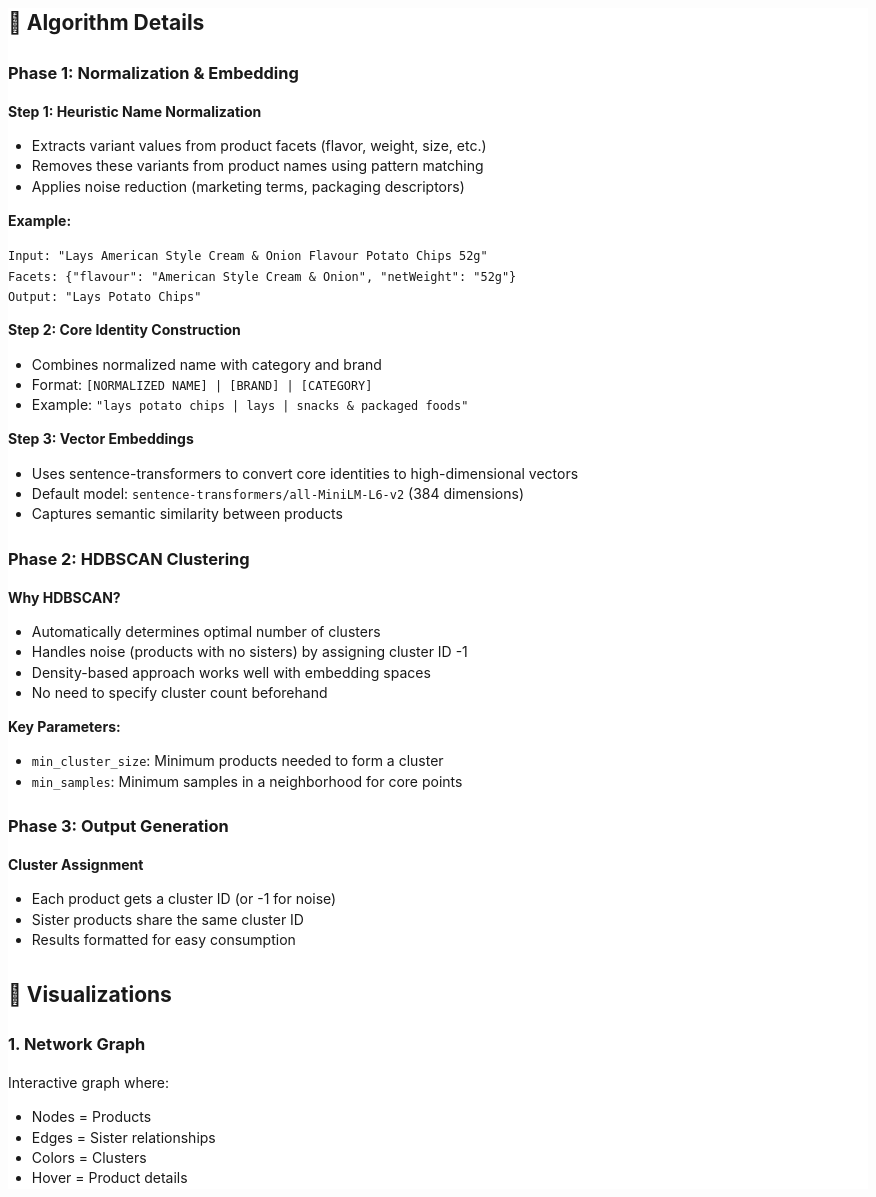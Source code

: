 ## 🧠 Algorithm Details

### Phase 1: Normalization & Embedding

**Step 1: Heuristic Name Normalization**
- Extracts variant values from product facets (flavor, weight, size, etc.)
- Removes these variants from product names using pattern matching
- Applies noise reduction (marketing terms, packaging descriptors)

**Example:**
```
Input: "Lays American Style Cream & Onion Flavour Potato Chips 52g"
Facets: {"flavour": "American Style Cream & Onion", "netWeight": "52g"}
Output: "Lays Potato Chips"
```

**Step 2: Core Identity Construction**
- Combines normalized name with category and brand
- Format: `[NORMALIZED NAME] | [BRAND] | [CATEGORY]`
- Example: `"lays potato chips | lays | snacks & packaged foods"`

**Step 3: Vector Embeddings**
- Uses sentence-transformers to convert core identities to high-dimensional vectors
- Default model: `sentence-transformers/all-MiniLM-L6-v2` (384 dimensions)
- Captures semantic similarity between products

### Phase 2: HDBSCAN Clustering

**Why HDBSCAN?**
- Automatically determines optimal number of clusters
- Handles noise (products with no sisters) by assigning cluster ID -1
- Density-based approach works well with embedding spaces
- No need to specify cluster count beforehand

**Key Parameters:**
- `min_cluster_size`: Minimum products needed to form a cluster
- `min_samples`: Minimum samples in a neighborhood for core points

### Phase 3: Output Generation

**Cluster Assignment**
- Each product gets a cluster ID (or -1 for noise)
- Sister products share the same cluster ID
- Results formatted for easy consumption

## 🎨 Visualizations

### 1. Network Graph
Interactive graph where:
- Nodes = Products
- Edges = Sister relationships
- Colors = Clusters
- Hover = Product details
